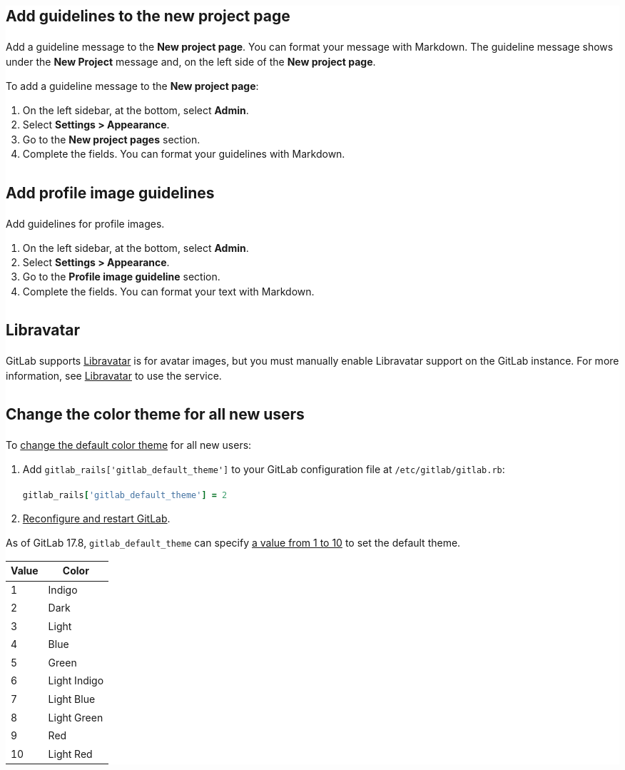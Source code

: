 ## Add guidelines to the new project page

Add a guideline message to the **New project page**. You can format your message with Markdown. The guideline message shows under the **New Project** message and, on the left side of the **New project page**.

To add a guideline message to the **New project page**:

1. On the left sidebar, at the bottom, select **Admin**.
1. Select **Settings > Appearance**.
1. Go to the **New project pages** section.
1. Complete the fields. You can format your guidelines with Markdown.

## Add profile image guidelines

Add guidelines for profile images.

1. On the left sidebar, at the bottom, select **Admin**.
1. Select **Settings > Appearance**.
1. Go to the **Profile image guideline** section.
1. Complete the fields. You can format your text with Markdown.

## Libravatar

GitLab supports [Libravatar](https://www.libravatar.org) is for avatar images, but you must manually enable Libravatar support on the GitLab instance. For more information, see [Libravatar](libravatar.md) to use the service.

## Change the color theme for all new users

To [change the default color theme](../user/profile/preferences.md#change-the-color-theme) for all new users:

1. Add `gitlab_rails['gitlab_default_theme']` to your GitLab configuration file at `/etc/gitlab/gitlab.rb`:

   ```ruby
   gitlab_rails['gitlab_default_theme'] = 2
   ```

1. [Reconfigure and restart GitLab](restart_gitlab.md#reconfigure-a-linux-package-installation).

As of GitLab 17.8, `gitlab_default_theme` can specify [a value from 1 to 10](https://gitlab.com/gitlab-org/omnibus-gitlab/-/blob/17.8.0+ee.0/files/gitlab-config-template/gitlab.rb.template?ref_type=tags#L137) to set the default theme. 

| Value | Color |
| ------ | ------  |
| 1       | Indigo |
| 2       | Dark |
| 3       | Light |
| 4       | Blue |
| 5       |Green|
| 6       |Light Indigo|
| 7       |Light Blue|
| 8       |Light Green|
| 9       |Red|
| 10       |Light Red|


